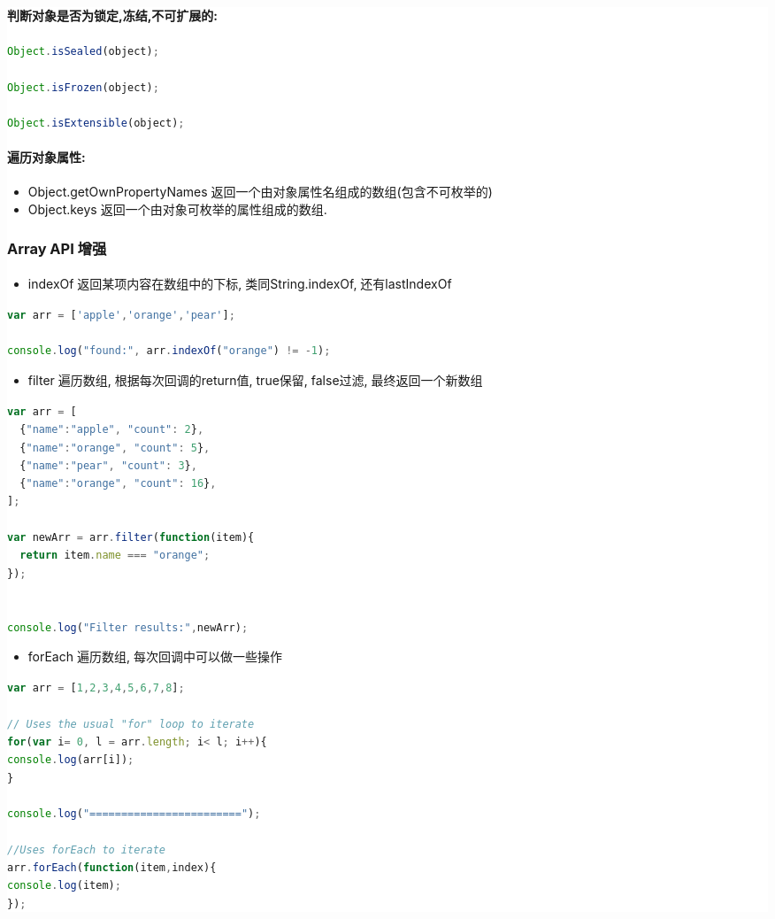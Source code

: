#### 判断对象是否为锁定,冻结,不可扩展的:

```js
Object.isSealed(object);

Object.isFrozen(object);

Object.isExtensible(object);
```


#### 遍历对象属性:

* Object.getOwnPropertyNames  返回一个由对象属性名组成的数组(包含不可枚举的)
* Object.keys                 返回一个由对象可枚举的属性组成的数组.

### Array API 增强

* indexOf 返回某项内容在数组中的下标, 类同String.indexOf, 还有lastIndexOf

```js
var arr = ['apple','orange','pear'];

console.log("found:", arr.indexOf("orange") != -1);
```

* filter  遍历数组, 根据每次回调的return值, true保留, false过滤, 最终返回一个新数组

```js
var arr = [
  {"name":"apple", "count": 2},
  {"name":"orange", "count": 5},
  {"name":"pear", "count": 3},
  {"name":"orange", "count": 16},
];

var newArr = arr.filter(function(item){
  return item.name === "orange";
});


console.log("Filter results:",newArr);
```

* forEach 遍历数组, 每次回调中可以做一些操作

```js
var arr = [1,2,3,4,5,6,7,8];

// Uses the usual "for" loop to iterate
for(var i= 0, l = arr.length; i< l; i++){
console.log(arr[i]);
}

console.log("========================");

//Uses forEach to iterate
arr.forEach(function(item,index){
console.log(item);
});
```

